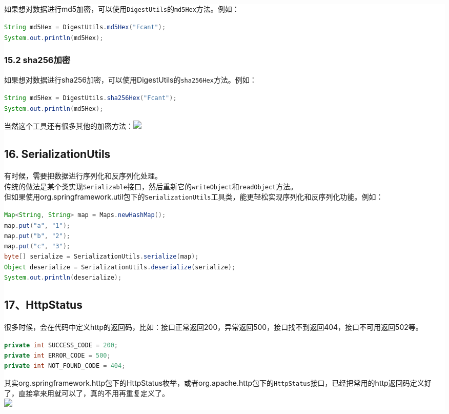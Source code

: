 如果想对数据进行md5加密，可以使用`DigestUtils`的`md5Hex`方法。例如：
```java
String md5Hex = DigestUtils.md5Hex("Fcant");
System.out.println(md5Hex);
```
<a name="viwwi"></a>
### 15.2 sha256加密
如果想对数据进行sha256加密，可以使用DigestUtils的`sha256Hex`方法。例如：
```java
String md5Hex = DigestUtils.sha256Hex("Fcant");
System.out.println(md5Hex);
```
当然这个工具还有很多其他的加密方法：![](https://cdn.nlark.com/yuque/0/2022/png/396745/1654075253126-00e97ae0-8b1b-4c30-bd0a-75c1a9cad470.png#clientId=u463d6be7-b2c8-4&from=paste&id=u10abe39f&originHeight=1436&originWidth=874&originalType=url&ratio=1&rotation=0&showTitle=false&status=done&style=none&taskId=ub4e5bb08-63ca-42b7-b1b9-1ee6a2567ab&title=)
<a name="ICW5c"></a>
## 16. SerializationUtils
有时候，需要把数据进行序列化和反序列化处理。<br />传统的做法是某个类实现`Serializable`接口，然后重新它的`writeObject`和`readObject`方法。<br />但如果使用org.springframework.util包下的`SerializationUtils`工具类，能更轻松实现序列化和反序列化功能。例如：
```java
Map<String, String> map = Maps.newHashMap();
map.put("a", "1");
map.put("b", "2");
map.put("c", "3");
byte[] serialize = SerializationUtils.serialize(map);
Object deserialize = SerializationUtils.deserialize(serialize);
System.out.println(deserialize);
```
<a name="tuFc3"></a>
## 17、HttpStatus
很多时候，会在代码中定义http的返回码，比如：接口正常返回200，异常返回500，接口找不到返回404，接口不可用返回502等。
```java
private int SUCCESS_CODE = 200;
private int ERROR_CODE = 500;
private int NOT_FOUND_CODE = 404;
```
其实org.springframework.http包下的HttpStatus枚举，或者org.apache.http包下的`HttpStatus`接口，已经把常用的http返回码定义好了，直接拿来用就可以了，真的不用再重复定义了。<br />![](https://cdn.nlark.com/yuque/0/2022/png/396745/1654075252272-5e3e4cc2-7659-41c9-869f-5ac48b37ba19.png#clientId=u463d6be7-b2c8-4&from=paste&id=ubd45de4d&originHeight=1218&originWidth=848&originalType=url&ratio=1&rotation=0&showTitle=false&status=done&style=none&taskId=ue0d5db71-4752-4c7f-8b65-df955b03341&title=)
